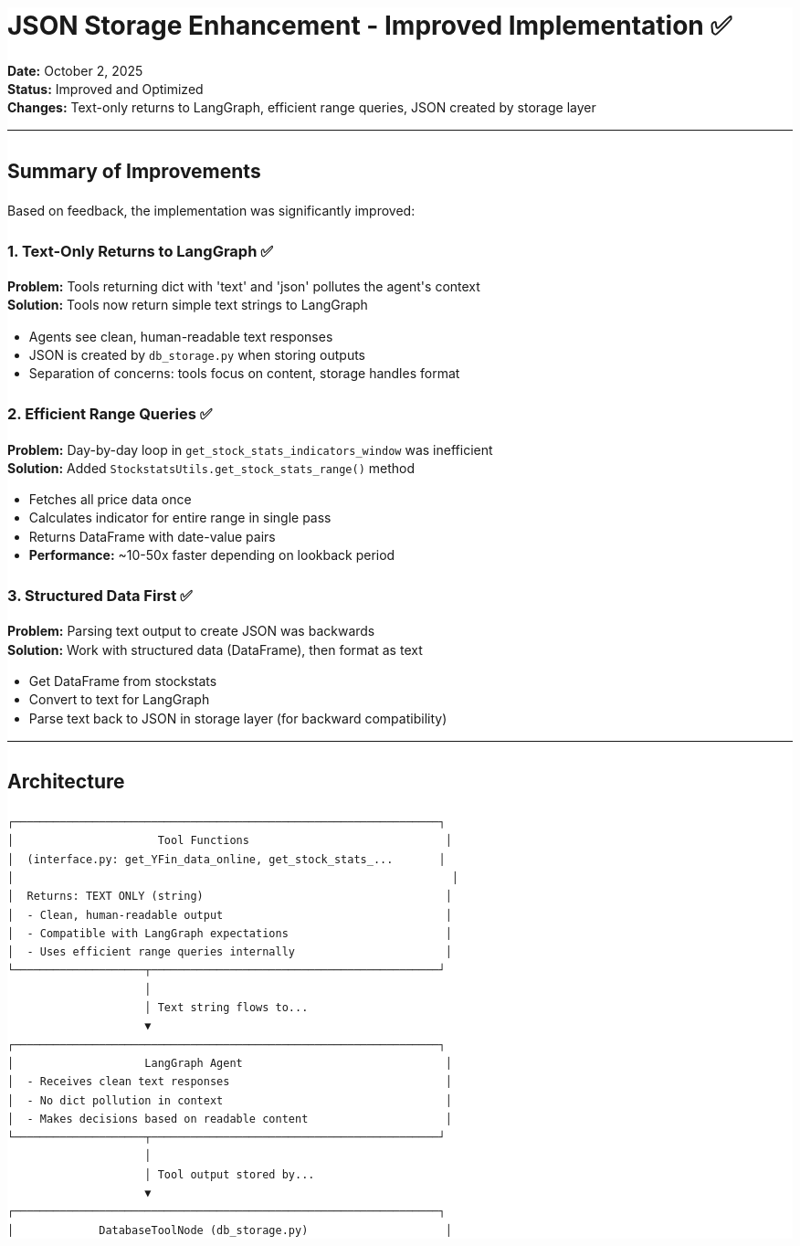 # JSON Storage Enhancement - Improved Implementation ✅

**Date:** October 2, 2025  
**Status:** Improved and Optimized  
**Changes:** Text-only returns to LangGraph, efficient range queries, JSON created by storage layer

---

## Summary of Improvements

Based on feedback, the implementation was significantly improved:

### 1. **Text-Only Returns to LangGraph** ✅
**Problem:** Tools returning dict with 'text' and 'json' pollutes the agent's context  
**Solution:** Tools now return simple text strings to LangGraph
- Agents see clean, human-readable text responses
- JSON is created by `db_storage.py` when storing outputs
- Separation of concerns: tools focus on content, storage handles format

### 2. **Efficient Range Queries** ✅
**Problem:** Day-by-day loop in `get_stock_stats_indicators_window` was inefficient  
**Solution:** Added `StockstatsUtils.get_stock_stats_range()` method
- Fetches all price data once
- Calculates indicator for entire range in single pass
- Returns DataFrame with date-value pairs
- **Performance:** ~10-50x faster depending on lookback period

### 3. **Structured Data First** ✅
**Problem:** Parsing text output to create JSON was backwards  
**Solution:** Work with structured data (DataFrame), then format as text
- Get DataFrame from stockstats
- Convert to text for LangGraph
- Parse text back to JSON in storage layer (for backward compatibility)

---

## Architecture

```
┌─────────────────────────────────────────────────────────────────┐
│                      Tool Functions                              │
│  (interface.py: get_YFin_data_online, get_stock_stats_...       │
│                                                                   │
│  Returns: TEXT ONLY (string)                                     │
│  - Clean, human-readable output                                  │
│  - Compatible with LangGraph expectations                        │
│  - Uses efficient range queries internally                       │
└────────────────────┬────────────────────────────────────────────┘
                     │
                     │ Text string flows to...
                     ▼
┌─────────────────────────────────────────────────────────────────┐
│                    LangGraph Agent                               │
│  - Receives clean text responses                                 │
│  - No dict pollution in context                                  │
│  - Makes decisions based on readable content                     │
└────────────────────┬────────────────────────────────────────────┘
                     │
                     │ Tool output stored by...
                     ▼
┌─────────────────────────────────────────────────────────────────┐
│             DatabaseToolNode (db_storage.py)                     │
```